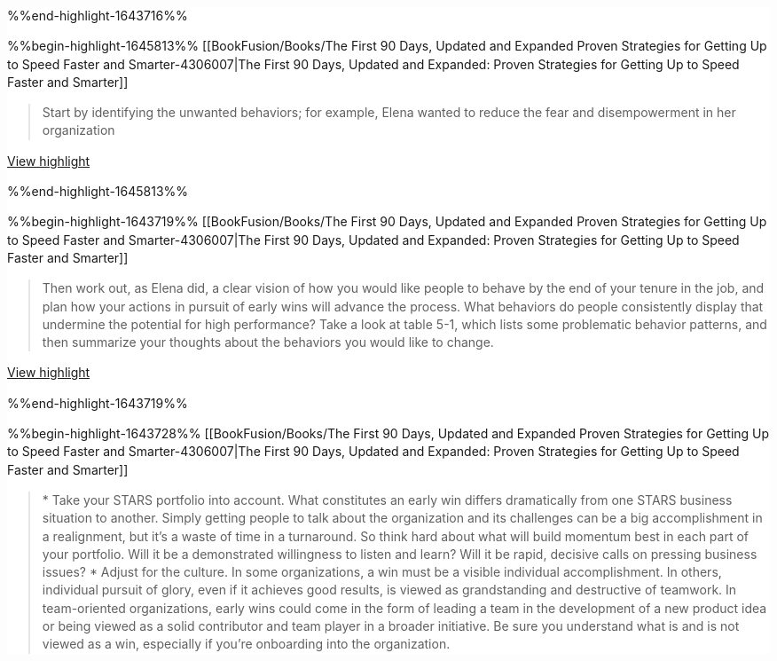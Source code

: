 %%end-highlight-1643716%%

%%begin-highlight-1645813%%
[[BookFusion/Books/The First 90 Days, Updated and Expanded Proven Strategies for Getting Up to Speed Faster and Smarter-4306007|The First 90 Days, Updated and Expanded: Proven Strategies for Getting Up to Speed Faster and Smarter]]

> Start by identifying the unwanted behaviors; for example, Elena wanted to reduce the fear and disempowerment in her organization 

[View highlight](https://www.bookfusion.com/highlights/1645813/open)

%%end-highlight-1645813%%

%%begin-highlight-1643719%%
[[BookFusion/Books/The First 90 Days, Updated and Expanded Proven Strategies for Getting Up to Speed Faster and Smarter-4306007|The First 90 Days, Updated and Expanded: Proven Strategies for Getting Up to Speed Faster and Smarter]]

>  Then work out, as Elena did, a clear vision of how you would like people to behave by the end of your tenure in the job, and plan how your actions in pursuit of early wins will advance the process. What behaviors do people consistently display that undermine the potential for high performance? Take a look at table 5-1, which lists some problematic behavior patterns, and then summarize your thoughts about the behaviors you would like to change. 

[View highlight](https://www.bookfusion.com/highlights/1643719/open)

%%end-highlight-1643719%%

%%begin-highlight-1643728%%
[[BookFusion/Books/The First 90 Days, Updated and Expanded Proven Strategies for Getting Up to Speed Faster and Smarter-4306007|The First 90 Days, Updated and Expanded: Proven Strategies for Getting Up to Speed Faster and Smarter]]

> <div markdown="1">
> * Take your STARS portfolio into account. What constitutes an early win differs dramatically from one STARS business situation to another. Simply getting people to talk about the organization and its challenges can be a big accomplishment in a realignment, but it’s a waste of time in a turnaround. So think hard about what will build momentum best in each part of your portfolio. Will it be a demonstrated willingness to listen and learn? Will it be rapid, decisive calls on pressing business issues?
> * Adjust for the culture. In some organizations, a win must be a visible individual accomplishment. In others, individual pursuit of glory, even if it achieves good results, is viewed as grandstanding and destructive of teamwork. In team-oriented organizations, early wins could come in the form of leading a team in the development of a new product idea or being viewed as a solid contributor and team player in a broader initiative. Be sure you understand what is and is not viewed as a win, especially if you’re onboarding into the organization.
> 
> </div>
> 
> <div>
> <div></div>
> </div>
> 
> 
